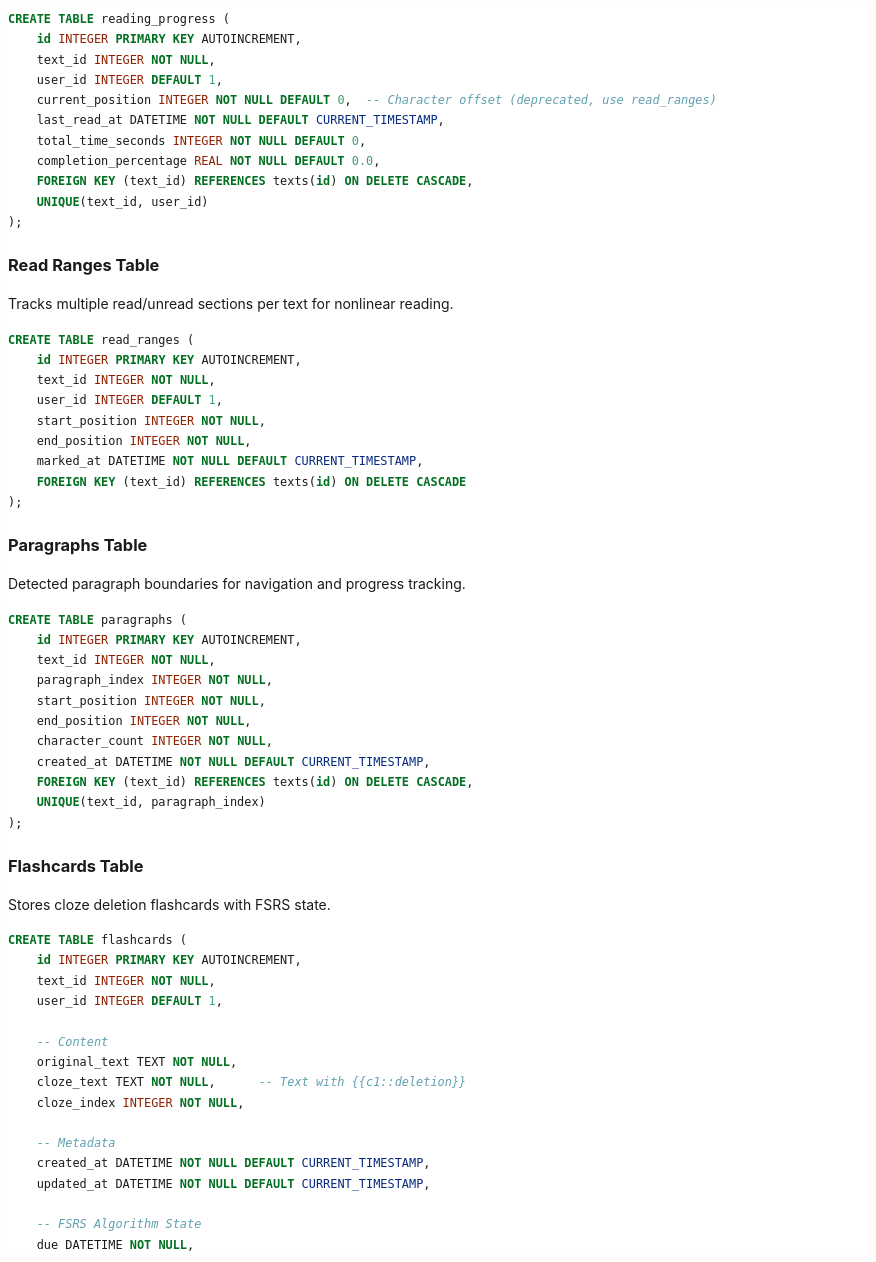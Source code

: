 ```sql
CREATE TABLE reading_progress (
    id INTEGER PRIMARY KEY AUTOINCREMENT,
    text_id INTEGER NOT NULL,
    user_id INTEGER DEFAULT 1,
    current_position INTEGER NOT NULL DEFAULT 0,  -- Character offset (deprecated, use read_ranges)
    last_read_at DATETIME NOT NULL DEFAULT CURRENT_TIMESTAMP,
    total_time_seconds INTEGER NOT NULL DEFAULT 0,
    completion_percentage REAL NOT NULL DEFAULT 0.0,
    FOREIGN KEY (text_id) REFERENCES texts(id) ON DELETE CASCADE,
    UNIQUE(text_id, user_id)
);
```

### Read Ranges Table
Tracks multiple read/unread sections per text for nonlinear reading.

```sql
CREATE TABLE read_ranges (
    id INTEGER PRIMARY KEY AUTOINCREMENT,
    text_id INTEGER NOT NULL,
    user_id INTEGER DEFAULT 1,
    start_position INTEGER NOT NULL,
    end_position INTEGER NOT NULL,
    marked_at DATETIME NOT NULL DEFAULT CURRENT_TIMESTAMP,
    FOREIGN KEY (text_id) REFERENCES texts(id) ON DELETE CASCADE
);
```

### Paragraphs Table
Detected paragraph boundaries for navigation and progress tracking.

```sql
CREATE TABLE paragraphs (
    id INTEGER PRIMARY KEY AUTOINCREMENT,
    text_id INTEGER NOT NULL,
    paragraph_index INTEGER NOT NULL,
    start_position INTEGER NOT NULL,
    end_position INTEGER NOT NULL,
    character_count INTEGER NOT NULL,
    created_at DATETIME NOT NULL DEFAULT CURRENT_TIMESTAMP,
    FOREIGN KEY (text_id) REFERENCES texts(id) ON DELETE CASCADE,
    UNIQUE(text_id, paragraph_index)
);
```

### Flashcards Table
Stores cloze deletion flashcards with FSRS state.

```sql
CREATE TABLE flashcards (
    id INTEGER PRIMARY KEY AUTOINCREMENT,
    text_id INTEGER NOT NULL,
    user_id INTEGER DEFAULT 1,

    -- Content
    original_text TEXT NOT NULL,
    cloze_text TEXT NOT NULL,      -- Text with {{c1::deletion}}
    cloze_index INTEGER NOT NULL,

    -- Metadata
    created_at DATETIME NOT NULL DEFAULT CURRENT_TIMESTAMP,
    updated_at DATETIME NOT NULL DEFAULT CURRENT_TIMESTAMP,

    -- FSRS Algorithm State
    due DATETIME NOT NULL,
```